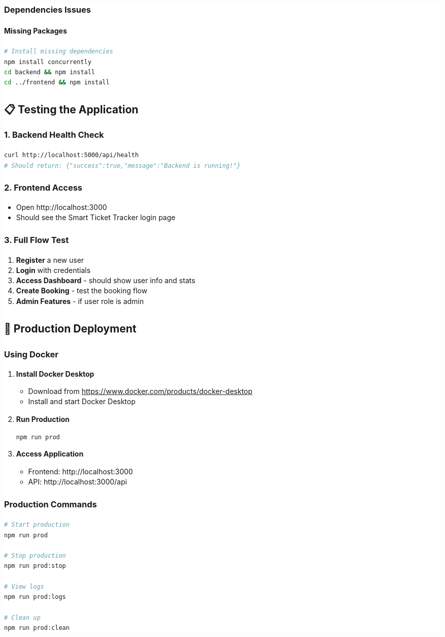 ### Dependencies Issues

#### Missing Packages
```bash
# Install missing dependencies
npm install concurrently
cd backend && npm install
cd ../frontend && npm install
```

## 📋 Testing the Application

### 1. Backend Health Check
```bash
curl http://localhost:5000/api/health
# Should return: {"success":true,"message":"Backend is running!"}
```

### 2. Frontend Access
- Open http://localhost:3000
- Should see the Smart Ticket Tracker login page

### 3. Full Flow Test
1. **Register** a new user
2. **Login** with credentials
3. **Access Dashboard** - should show user info and stats
4. **Create Booking** - test the booking flow
5. **Admin Features** - if user role is admin

## 🐳 Production Deployment

### Using Docker

1. **Install Docker Desktop**
   - Download from https://www.docker.com/products/docker-desktop
   - Install and start Docker Desktop

2. **Run Production**
   ```bash
   npm run prod
   ```

3. **Access Application**
   - Frontend: http://localhost:3000
   - API: http://localhost:3000/api

### Production Commands
```bash
# Start production
npm run prod

# Stop production
npm run prod:stop

# View logs
npm run prod:logs

# Clean up
npm run prod:clean
```
